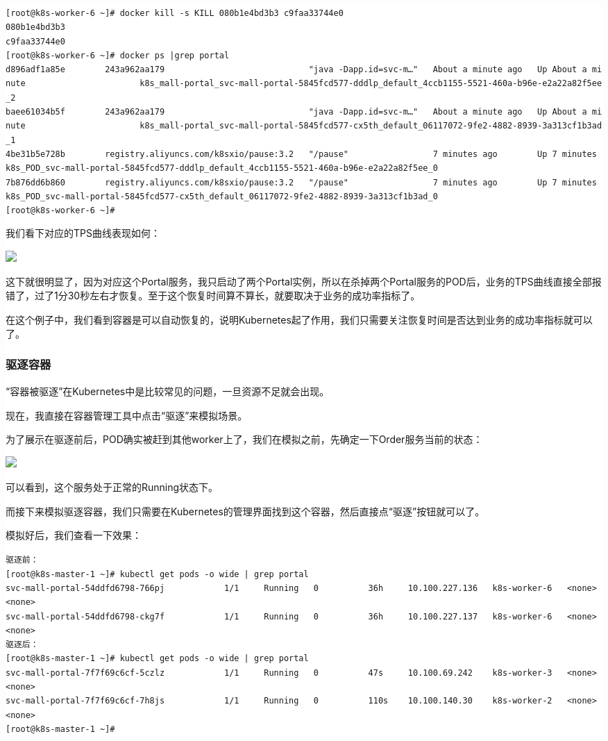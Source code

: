 ```
[root@k8s-worker-6 ~]# docker kill -s KILL 080b1e4bd3b3 c9faa33744e0
080b1e4bd3b3
c9faa33744e0
[root@k8s-worker-6 ~]# docker ps |grep portal
d896adf1a85e        243a962aa179                             "java -Dapp.id=svc-m…"   About a minute ago   Up About a minute                       k8s_mall-portal_svc-mall-portal-5845fcd577-dddlp_default_4ccb1155-5521-460a-b96e-e2a22a82f5ee_2
baee61034b5f        243a962aa179                             "java -Dapp.id=svc-m…"   About a minute ago   Up About a minute                       k8s_mall-portal_svc-mall-portal-5845fcd577-cx5th_default_06117072-9fe2-4882-8939-3a313cf1b3ad_1
4be31b5e728b        registry.aliyuncs.com/k8sxio/pause:3.2   "/pause"                 7 minutes ago        Up 7 minutes                            k8s_POD_svc-mall-portal-5845fcd577-dddlp_default_4ccb1155-5521-460a-b96e-e2a22a82f5ee_0
7b876dd6b860        registry.aliyuncs.com/k8sxio/pause:3.2   "/pause"                 7 minutes ago        Up 7 minutes                            k8s_POD_svc-mall-portal-5845fcd577-cx5th_default_06117072-9fe2-4882-8939-3a313cf1b3ad_0
[root@k8s-worker-6 ~]# 
```

我们看下对应的TPS曲线表现如何：

![](https://static001.geekbang.org/resource/image/ac/f6/acyy165256bd5604b041b5725ebd3df6.png?wh=1823%2A523)

这下就很明显了，因为对应这个Portal服务，我只启动了两个Portal实例，所以在杀掉两个Portal服务的POD后，业务的TPS曲线直接全部报错了，过了1分30秒左右才恢复。至于这个恢复时间算不算长，就要取决于业务的成功率指标了。

在这个例子中，我们看到容器是可以自动恢复的，说明Kubernetes起了作用，我们只需要关注恢复时间是否达到业务的成功率指标就可以了。

### 驱逐容器

“容器被驱逐”在Kubernetes中是比较常见的问题，一旦资源不足就会出现。

现在，我直接在容器管理工具中点击“驱逐”来模拟场景。

为了展示在驱逐前后，POD确实被赶到其他worker上了，我们在模拟之前，先确定一下Order服务当前的状态：

![](https://static001.geekbang.org/resource/image/91/d5/91697c6865yya651aa5418ec6b12afd5.png?wh=1779%2A43)

可以看到，这个服务处于正常的Running状态下。

而接下来模拟驱逐容器，我们只需要在Kubernetes的管理界面找到这个容器，然后直接点“驱逐”按钮就可以了。

模拟好后，我们查看一下效果：

```
驱逐前：
[root@k8s-master-1 ~]# kubectl get pods -o wide | grep portal
svc-mall-portal-54ddfd6798-766pj            1/1     Running   0          36h     10.100.227.136   k8s-worker-6   <none>           <none>
svc-mall-portal-54ddfd6798-ckg7f            1/1     Running   0          36h     10.100.227.137   k8s-worker-6   <none>           <none>
驱逐后：
[root@k8s-master-1 ~]# kubectl get pods -o wide | grep portal
svc-mall-portal-7f7f69c6cf-5czlz            1/1     Running   0          47s     10.100.69.242    k8s-worker-3   <none>           <none>
svc-mall-portal-7f7f69c6cf-7h8js            1/1     Running   0          110s    10.100.140.30    k8s-worker-2   <none>           <none>
[root@k8s-master-1 ~]# 
```
